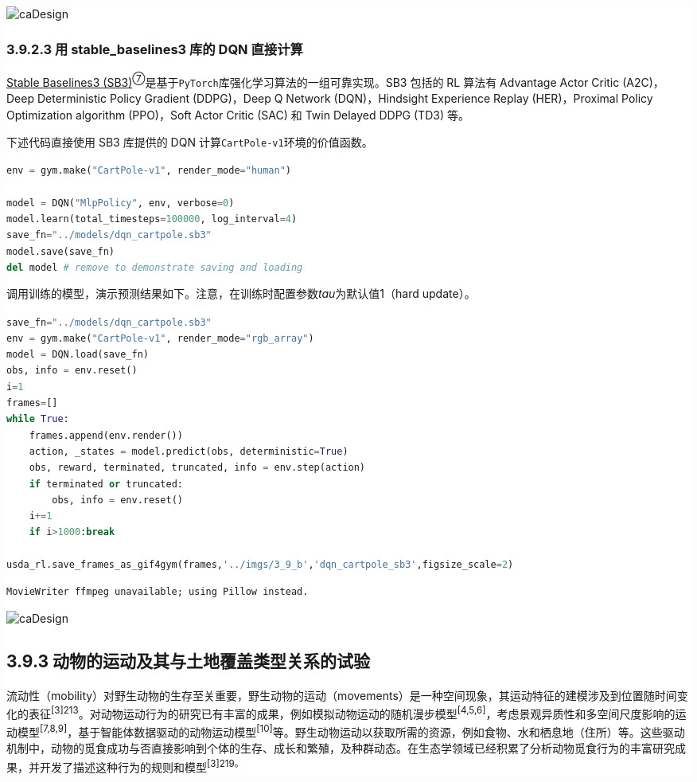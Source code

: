 <img src="./imgs/3_9_b/CartPole-v1_dqn.gif" height='auto' width=500 title="caDesign">

### 3.9.2.3 用 stable_baselines3 库的 DQN 直接计算

[Stable Baselines3 (SB3)](https://stable-baselines3.readthedocs.io/en/master/index.html)<sup>⑦</sup>是基于`PyTorch`库强化学习算法的一组可靠实现。SB3 包括的 RL 算法有 Advantage Actor Critic (A2C)，Deep Deterministic Policy Gradient (DDPG)，Deep Q Network (DQN)，Hindsight Experience Replay (HER)，Proximal Policy Optimization algorithm (PPO)，Soft Actor Critic (SAC) 和 Twin Delayed DDPG (TD3) 等。

下述代码直接使用 SB3 库提供的 DQN 计算`CartPole-v1`环境的价值函数。


```python
env = gym.make("CartPole-v1", render_mode="human")

model = DQN("MlpPolicy", env, verbose=0)
model.learn(total_timesteps=100000, log_interval=4)
save_fn="../models/dqn_cartpole.sb3"
model.save(save_fn)
del model # remove to demonstrate saving and loading
```

调用训练的模型，演示预测结果如下。注意，在训练时配置参数$tau$为默认值1（hard update）。


```python
save_fn="../models/dqn_cartpole.sb3"
env = gym.make("CartPole-v1", render_mode="rgb_array")
model = DQN.load(save_fn)
obs, info = env.reset()
i=1
frames=[]
while True:
    frames.append(env.render())
    action, _states = model.predict(obs, deterministic=True)
    obs, reward, terminated, truncated, info = env.step(action)
    if terminated or truncated: 
        obs, info = env.reset()
    i+=1
    if i>1000:break   
        
usda_rl.save_frames_as_gif4gym(frames,'../imgs/3_9_b','dqn_cartpole_sb3',figsize_scale=2)
```

    MovieWriter ffmpeg unavailable; using Pillow instead.
    

<img src="./imgs/3_9_b/dqn_cartpole_sb3_small.gif" height='auto' width=500 title="caDesign">

## 3.9.3 动物的运动及其与土地覆盖类型关系的试验



流动性（mobility）对野生动物的生存至关重要，野生动物的运动（movements）是一种空间现象，其运动特征的建模涉及到位置随时间变化的表征<sup>[3]213</sup>。对动物运动行为的研究已有丰富的成果，例如模拟动物运动的随机漫步模型<sup>[4,5,6]</sup>，考虑景观异质性和多空间尺度影响的运动模型<sup>[7,8,9]</sup>，基于智能体数据驱动的动物运动模型<sup>[10]</sup>等。野生动物运动以获取所需的资源，例如食物、水和栖息地（住所）等。这些驱动机制中，动物的觅食成功与否直接影响到个体的生存、成长和繁殖，及种群动态。在生态学领域已经积累了分析动物觅食行为的丰富研究成果，并开发了描述这种行为的规则和模型<sup>[3]219。
